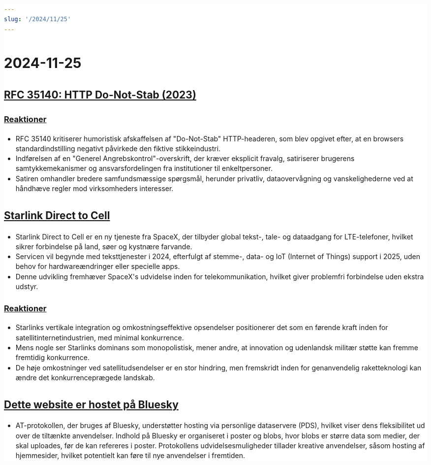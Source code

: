 ```yaml
---
slug: '/2024/11/25'
---
```


# 2024-11-25

## [RFC 35140: HTTP Do-Not-Stab (2023)](https://www.5snb.club/posts/2023/do-not-stab/)

### [Reaktioner](https://news.ycombinator.com/item?id=42232040)

- RFC 35140 kritiserer humoristisk afskaffelsen af "Do-Not-Stab" HTTP-headeren, som blev opgivet efter, at en browsers standardindstilling negativt påvirkede den fiktive stikkeindustri.
- Indførelsen af en "Generel Angrebskontrol"-overskrift, der kræver eksplicit fravalg, satiriserer brugerens samtykkemekanismer og ansvarsfordelingen fra institutioner til enkeltpersoner.
- Satiren omhandler bredere samfundsmæssige spørgsmål, herunder privatliv, dataovervågning og vanskelighederne ved at håndhæve regler mod virksomheders interesser.

## [Starlink Direct to Cell](https://www.starlink.com/business/direct-to-cell)

- Starlink Direct to Cell er en ny tjeneste fra SpaceX, der tilbyder global tekst-, tale- og dataadgang for LTE-telefoner, hvilket sikrer forbindelse på land, søer og kystnære farvande.
- Servicen vil begynde med teksttjenester i 2024, efterfulgt af stemme-, data- og IoT (Internet of Things) support i 2025, uden behov for hardwareændringer eller specielle apps.
- Denne udvikling fremhæver SpaceX's udvidelse inden for telekommunikation, hvilket giver problemfri forbindelse uden ekstra udstyr.

### [Reaktioner](https://news.ycombinator.com/item?id=42230103)

- Starlinks vertikale integration og omkostningseffektive opsendelser positionerer det som en førende kraft inden for satellitinternetindustrien, med minimal konkurrence.
- Mens nogle ser Starlinks dominans som monopolistisk, mener andre, at innovation og udenlandsk militær støtte kan fremme fremtidig konkurrence.
- De høje omkostninger ved satellitudsendelser er en stor hindring, men fremskridt inden for genanvendelig raketteknologi kan ændre det konkurrenceprægede landskab.

## [Dette website er hostet på Bluesky](https://danielmangum.com/posts/this-website-is-hosted-on-bluesky/)

- AT-protokollen, der bruges af Bluesky, understøtter hosting via personlige dataservere (PDS), hvilket viser dens fleksibilitet ud over de tiltænkte anvendelser. Indhold på Bluesky er organiseret i poster og blobs, hvor blobs er større data som medier, der skal uploades, før de kan refereres i poster. Protokollens udvidelsesmuligheder tillader kreative anvendelser, såsom hosting af hjemmesider, hvilket potentielt kan føre til nye anvendelser i fremtiden.
